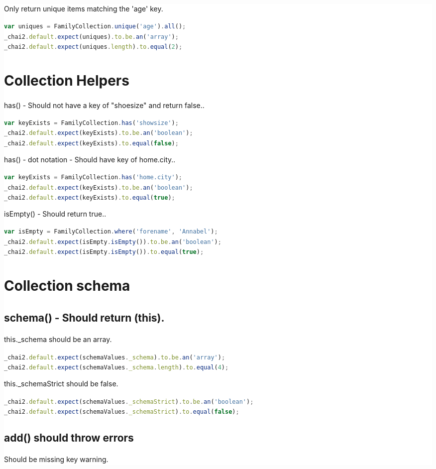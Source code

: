 Only return unique items matching the 'age' key.

```js
var uniques = FamilyCollection.unique('age').all();
_chai2.default.expect(uniques).to.be.an('array');
_chai2.default.expect(uniques.length).to.equal(2);
```

<a name="collection-helpers"></a>
# Collection Helpers
has() - Should not have a key of "shoesize" and return false..

```js
var keyExists = FamilyCollection.has('showsize');
_chai2.default.expect(keyExists).to.be.an('boolean');
_chai2.default.expect(keyExists).to.equal(false);
```

has() - dot notation - Should have key of home.city..

```js
var keyExists = FamilyCollection.has('home.city');
_chai2.default.expect(keyExists).to.be.an('boolean');
_chai2.default.expect(keyExists).to.equal(true);
```

isEmpty() - Should return true..

```js
var isEmpty = FamilyCollection.where('forename', 'Annabel');
_chai2.default.expect(isEmpty.isEmpty()).to.be.an('boolean');
_chai2.default.expect(isEmpty.isEmpty()).to.equal(true);
```

<a name="collection-schema"></a>
# Collection schema
<a name="collection-schema-schema---should-return-this"></a>
## schema() - Should return (this).
this.\_schema should be an array.

```js
_chai2.default.expect(schemaValues._schema).to.be.an('array');
_chai2.default.expect(schemaValues._schema.length).to.equal(4);
```

this.\_schemaStrict should be false.

```js
_chai2.default.expect(schemaValues._schemaStrict).to.be.an('boolean');
_chai2.default.expect(schemaValues._schemaStrict).to.equal(false);
```

<a name="collection-schema-add-should-throw-errors"></a>
## add() should throw errors
Should be missing key warning.
